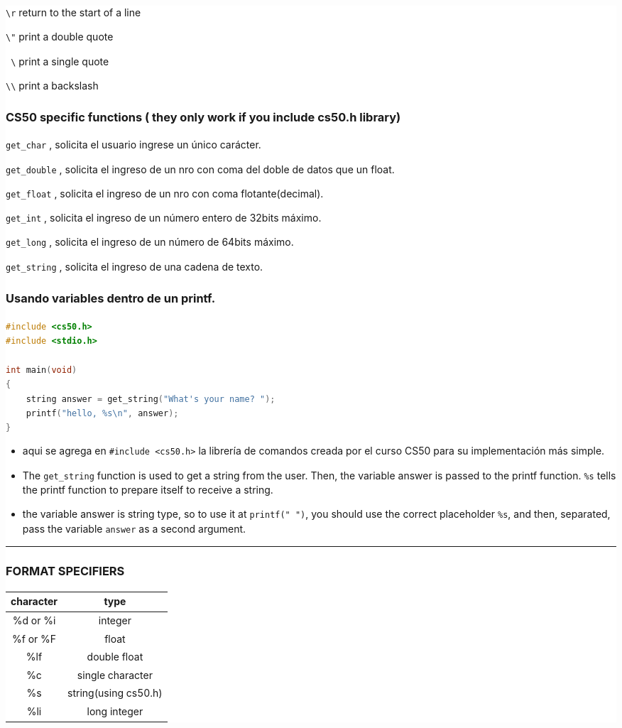 `\r`  return to the start of a line

`\"`  print a double quote

` \`  print a single quote

`\\`  print a backslash

### CS50 specific functions ( they only work if you include cs50.h library)

`get_char` , solicita el usuario ingrese un único carácter.

`get_double` , solicita el ingreso de un nro con coma del doble de datos que un float. 

`get_float` , solicita el ingreso de un nro con coma flotante(decimal).

`get_int` , solicita el ingreso de un número entero de 32bits máximo.

`get_long` , solicita el ingreso de un número de 64bits máximo.

`get_string` , solicita el ingreso de una cadena de texto.

<a id="printfVariables"></a>
### Usando variables dentro de un printf.

```c
#include <cs50.h>
#include <stdio.h>

int main(void)
{
    string answer = get_string("What's your name? ");
    printf("hello, %s\n", answer);
}
```

* aqui se agrega en `#include <cs50.h>` la librería de comandos creada por el curso CS50 para su implementación más simple.

* The `get_string` function is used to get a string from the user. Then, the variable answer is passed to the printf function. `%s` tells the printf function to prepare itself to receive a string.

* the variable answer is string type, so to use it at `printf(" ")`, you should use the correct placeholder `%s`, and then, separated, pass the variable `answer` as a second argument.

---

### FORMAT SPECIFIERS

| character | type                 |
| :-------: | :--: |
| %d or %i  | integer              |
| %f or %F  | float                |
|    %lf    | double float         |
|    %c     | single character     |
|    %s     | string(using cs50.h) |
|    %li    | long integer         |
